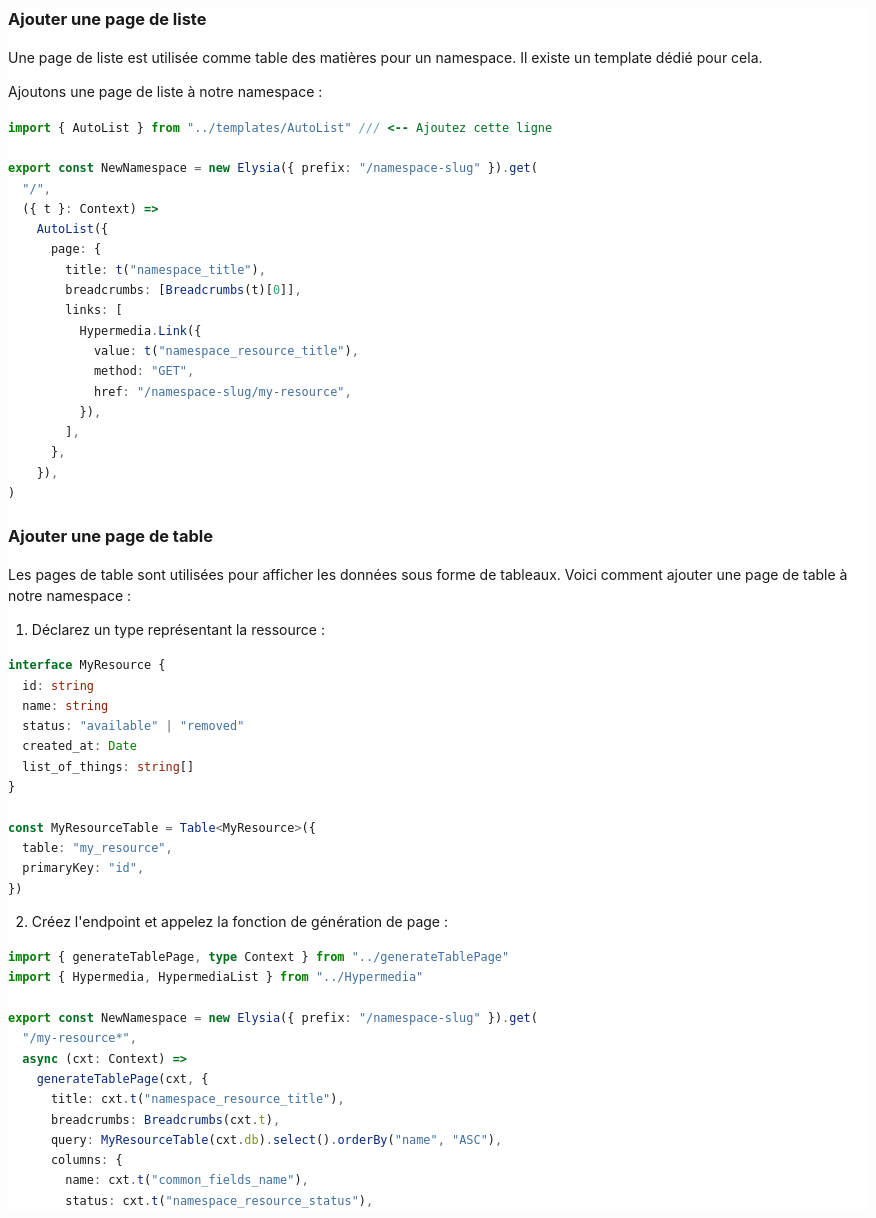 ### Ajouter une page de liste

Une page de liste est utilisée comme table des matières pour un namespace. Il existe un template dédié pour cela.

Ajoutons une page de liste à notre namespace :

```ts
import { AutoList } from "../templates/AutoList" /// <-- Ajoutez cette ligne

export const NewNamespace = new Elysia({ prefix: "/namespace-slug" }).get(
  "/",
  ({ t }: Context) =>
    AutoList({
      page: {
        title: t("namespace_title"),
        breadcrumbs: [Breadcrumbs(t)[0]],
        links: [
          Hypermedia.Link({
            value: t("namespace_resource_title"),
            method: "GET",
            href: "/namespace-slug/my-resource",
          }),
        ],
      },
    }),
)
```

### Ajouter une page de table

Les pages de table sont utilisées pour afficher les données sous forme de tableaux. Voici comment ajouter une page de table à notre namespace :

1. Déclarez un type représentant la ressource :

```ts
interface MyResource {
  id: string
  name: string
  status: "available" | "removed"
  created_at: Date
  list_of_things: string[]
}

const MyResourceTable = Table<MyResource>({
  table: "my_resource",
  primaryKey: "id",
})
```

2. Créez l'endpoint et appelez la fonction de génération de page :

```ts
import { generateTablePage, type Context } from "../generateTablePage"
import { Hypermedia, HypermediaList } from "../Hypermedia"

export const NewNamespace = new Elysia({ prefix: "/namespace-slug" }).get(
  "/my-resource*",
  async (cxt: Context) =>
    generateTablePage(cxt, {
      title: cxt.t("namespace_resource_title"),
      breadcrumbs: Breadcrumbs(cxt.t),
      query: MyResourceTable(cxt.db).select().orderBy("name", "ASC"),
      columns: {
        name: cxt.t("common_fields_name"),
        status: cxt.t("namespace_resource_status"),
```
